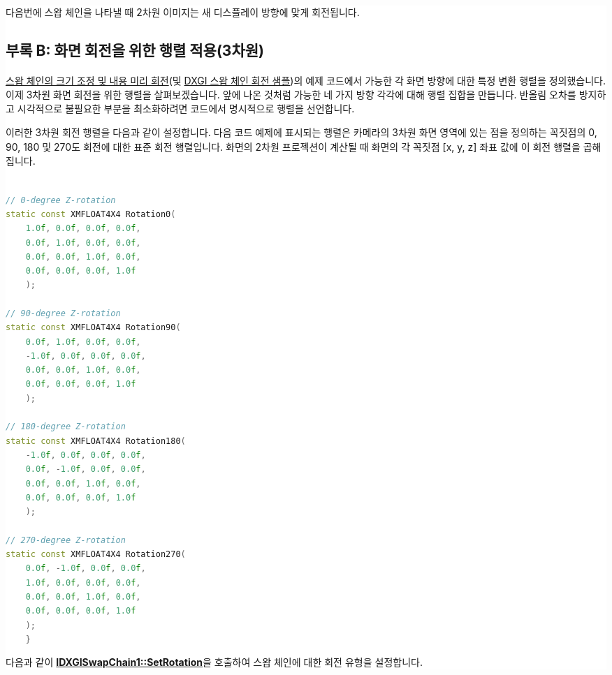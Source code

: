 다음번에 스왑 체인을 나타낼 때 2차원 이미지는 새 디스플레이 방향에 맞게 회전됩니다.

## <a name="appendix-b-applying-matrices-for-screen-rotation-3-d"></a>부록 B: 화면 회전을 위한 행렬 적용(3차원)


[스왑 체인의 크기 조정 및 내용 미리 회전](#resizing-the-swap-chain-and-pre-rotating-its-contents)(및 [DXGI 스왑 체인 회전 샘플](http://go.microsoft.com/fwlink/p/?linkid=257600))의 예제 코드에서 가능한 각 화면 방향에 대한 특정 변환 행렬을 정의했습니다. 이제 3차원 화면 회전을 위한 행렬을 살펴보겠습니다. 앞에 나온 것처럼 가능한 네 가지 방향 각각에 대해 행렬 집합을 만듭니다. 반올림 오차를 방지하고 시각적으로 불필요한 부분을 최소화하려면 코드에서 명시적으로 행렬을 선언합니다.

이러한 3차원 회전 행렬을 다음과 같이 설정합니다. 다음 코드 예제에 표시되는 행렬은 카메라의 3차원 화면 영역에 있는 점을 정의하는 꼭짓점의 0, 90, 180 및 270도 회전에 대한 표준 회전 행렬입니다. 화면의 2차원 프로젝션이 계산될 때 화면의 각 꼭짓점 \[x, y, z\] 좌표 값에 이 회전 행렬을 곱해집니다.

```cpp
   
// 0-degree Z-rotation
static const XMFLOAT4X4 Rotation0( 
    1.0f, 0.0f, 0.0f, 0.0f,
    0.0f, 1.0f, 0.0f, 0.0f,
    0.0f, 0.0f, 1.0f, 0.0f,
    0.0f, 0.0f, 0.0f, 1.0f
    );

// 90-degree Z-rotation
static const XMFLOAT4X4 Rotation90(
    0.0f, 1.0f, 0.0f, 0.0f,
    -1.0f, 0.0f, 0.0f, 0.0f,
    0.0f, 0.0f, 1.0f, 0.0f,
    0.0f, 0.0f, 0.0f, 1.0f
    );

// 180-degree Z-rotation
static const XMFLOAT4X4 Rotation180(
    -1.0f, 0.0f, 0.0f, 0.0f,
    0.0f, -1.0f, 0.0f, 0.0f,
    0.0f, 0.0f, 1.0f, 0.0f,
    0.0f, 0.0f, 0.0f, 1.0f
    );

// 270-degree Z-rotation
static const XMFLOAT4X4 Rotation270( 
    0.0f, -1.0f, 0.0f, 0.0f,
    1.0f, 0.0f, 0.0f, 0.0f,
    0.0f, 0.0f, 1.0f, 0.0f,
    0.0f, 0.0f, 0.0f, 1.0f
    );            
    }
```

다음과 같이 [**IDXGISwapChain1::SetRotation**](https://msdn.microsoft.com/library/windows/desktop/hh446801)을 호출하여 스왑 체인에 대한 회전 유형을 설정합니다.
